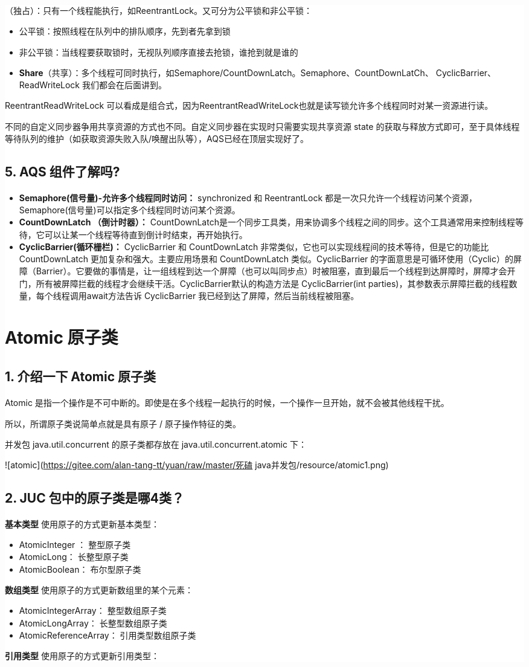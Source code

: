   （独占）：只有一个线程能执行，如ReentrantLock。又可分为公平锁和非公平锁：

  - 公平锁：按照线程在队列中的排队顺序，先到者先拿到锁
  - 非公平锁：当线程要获取锁时，无视队列顺序直接去抢锁，谁抢到就是谁的

- **Share**（共享）：多个线程可同时执行，如Semaphore/CountDownLatch。Semaphore、CountDownLatCh、 CyclicBarrier、ReadWriteLock 我们都会在后面讲到。

ReentrantReadWriteLock 可以看成是组合式，因为ReentrantReadWriteLock也就是读写锁允许多个线程同时对某一资源进行读。

不同的自定义同步器争用共享资源的方式也不同。自定义同步器在实现时只需要实现共享资源 state 的获取与释放方式即可，至于具体线程等待队列的维护（如获取资源失败入队/唤醒出队等），AQS已经在顶层实现好了。

## 5. AQS 组件了解吗?

- **Semaphore(信号量)-允许多个线程同时访问：** synchronized 和 ReentrantLock 都是一次只允许一个线程访问某个资源，Semaphore(信号量)可以指定多个线程同时访问某个资源。
- **CountDownLatch （倒计时器）：** CountDownLatch是一个同步工具类，用来协调多个线程之间的同步。这个工具通常用来控制线程等待，它可以让某一个线程等待直到倒计时结束，再开始执行。
- **CyclicBarrier(循环栅栏)：** CyclicBarrier 和 CountDownLatch 非常类似，它也可以实现线程间的技术等待，但是它的功能比 CountDownLatch 更加复杂和强大。主要应用场景和 CountDownLatch 类似。CyclicBarrier 的字面意思是可循环使用（Cyclic）的屏障（Barrier）。它要做的事情是，让一组线程到达一个屏障（也可以叫同步点）时被阻塞，直到最后一个线程到达屏障时，屏障才会开门，所有被屏障拦截的线程才会继续干活。CyclicBarrier默认的构造方法是 CyclicBarrier(int parties)，其参数表示屏障拦截的线程数量，每个线程调用await方法告诉 CyclicBarrier 我已经到达了屏障，然后当前线程被阻塞。

#  Atomic 原子类

## 1. 介绍一下 Atomic 原子类

Atomic 是指一个操作是不可中断的。即使是在多个线程一起执行的时候，一个操作一旦开始，就不会被其他线程干扰。

所以，所谓原子类说简单点就是具有原子 / 原子操作特征的类。

并发包 java.util.concurrent 的原子类都存放在 java.util.concurrent.atomic 下：

![atomic](https://gitee.com/alan-tang-tt/yuan/raw/master/死磕 java并发包/resource/atomic1.png)

## 2.  JUC 包中的原子类是哪4类？

**基本类型**
使用原子的方式更新基本类型：

* AtomicInteger ： 整型原子类
* AtomicLong： 长整型原子类
* AtomicBoolean： 布尔型原子类

**数组类型**
使用原子的方式更新数组里的某个元素：

* AtomicIntegerArray： 整型数组原子类
* AtomicLongArray： 长整型数组原子类
* AtomicReferenceArray： 引用类型数组原子类

**引用类型**
使用原子的方式更新引用类型：
